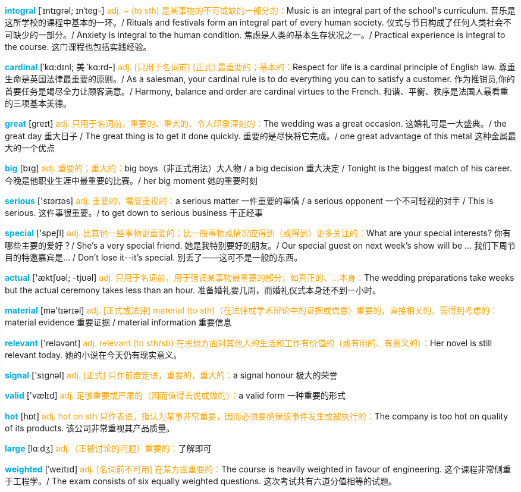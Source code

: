 <font color="sky blue">**integral**</font> [ˈɪntɪgrəl; ɪnˈteg-]
<font color="orange">adj. ~ (to sth) 是某事物的不可或缺的一部分的：</font>Music is an integral part of the school's curriculum. 音乐是这所学校的课程中基本的一环。/ Rituals and festivals form an integral part of every human society. 仪式与节日构成了任何人类社会不可缺少的一部分。/ Anxiety is integral to the human condition. 焦虑是人类的基本生存状况之一。/ Practical experience is integral to the course. 这门课程也包括实践经验。
           
<font color="sky blue">**cardinal**</font> [ˈkɑ:dɪnl; 美 ˈkɑ:rd-]
<font color="orange">adj. [只用于名词前] [正式] 最重要的；基本的：</font>Respect for life is a cardinal principle of English law. 尊重生命是英国法律最重要的原则。/ As a salesman, your cardinal rule is to do everything you can to satisfy a customer. 作为推销员,你的首要任务是竭尽全力让顾客满意。/ Harmony, balance and order are cardinal virtues to the French. 和谐、平衡、秩序是法国人最看重的三项基本美德。

<font color="sky blue">**great**</font> [ɡreɪt] 
<font color="orange">adj. 只用于名词前，重要的、重大的、令人印象深刻的：</font>The wedding was a great occasion. 这婚礼可是一大盛典。/ the great day 重大日子 / The great thing is to get it done quickly. 重要的是尽快将它完成。/ one great advantage of this metal 这种金属最大的一个优点

<font color="sky blue">**big**</font> [bɪɡ] 
<font color="orange">adj. 重要的；重大的：</font>big boys（非正式用法）大人物 / a big decision 重大决定 / Tonight is the biggest match of his career. 今晚是他职业生涯中最重要的比赛。/ her big moment 她的重要时刻

<font color="sky blue">**serious**</font> ['sɪərɪəs] 
<font color="orange">adj. 重要的，需要重视的：</font>a serious matter 一件重要的事情 / a serious opponent 一个不可轻视的对手 / This is serious. 这件事很重要。/ to get down to serious business 干正经事

<font color="sky blue">**special**</font> ['speʃl] 
<font color="orange">adj. 比其他一些事物更重要的；比一般事物或情况应得到（或得到）更多关注的：</font>What are your special interests? 你有哪些主要的爱好？/ She’s a very special friend. 她是我特别要好的朋友。/ Our special guest on next week’s show will be … 我们下周节目的特邀嘉宾是… / Don’t lose it--it’s special. 别丢了——这可不是一般的东西。

<font color="sky blue">**actual**</font> ['æktʃʊəl; -tjʊəl] 
<font color="orange">adj. 只用于名词前，用于强调某事物最重要的部分，如真正的、…本身：</font>The wedding preparations take weeks but the actual ceremony takes less than an hour. 准备婚礼要几周，而婚礼仪式本身还不到一小时。

<font color="sky blue">**material**</font> [mə'tɪərɪəl] 
<font color="orange">adj. [正式或法律] material (to sth)（在法律或学术辩论中的证据或信息）重要的，直接相关的，需得到考虑的：</font>material evidence 重要证据 / material information 重要信息

<font color="sky blue">**relevant**</font> ['reləvənt] 
<font color="orange">adj. relevant (to sth/sb) 在思想方面对其他人的生活和工作有价值的（或有用的、有意义的）：</font>Her novel is still relevant today. 她的小说在今天仍有现实意义。

<font color="sky blue">**signal**</font> ['sɪɡnəl] 
<font color="orange">adj. [正式] 只作前置定语，重要的，重大的：</font>a signal honour 极大的荣誉

<font color="sky blue">**valid**</font> ['vælɪd] 
<font color="orange">adj. 足够重要或严肃的（因而值得去说或做的）：</font>a valid form 一种重要的形式

<font color="sky blue">**hot**</font> [hɒt] 
<font color="orange">adj. hot on sth 只作表语，指认为某事非常重要，因而必须要确保该事件发生或被执行的：</font>The company is too hot on quality of its products. 该公司非常重视其产品质量。

<font color="sky blue">**large**</font> [lɑːdӡ] 
<font color="orange">adj.（正被讨论的问题）重要的：</font>了解即可
                      
<font color="sky blue">**weighted**</font> [ˈweɪtɪd]
<font color="orange">adj. [名词前不可用] 在某方面重要的：</font>The course is heavily weighted in favour of engineering. 这个课程非常侧重于工程学。/ The exam consists of six equally weighted questions. 这次考试共有六道分值相等的试题。
